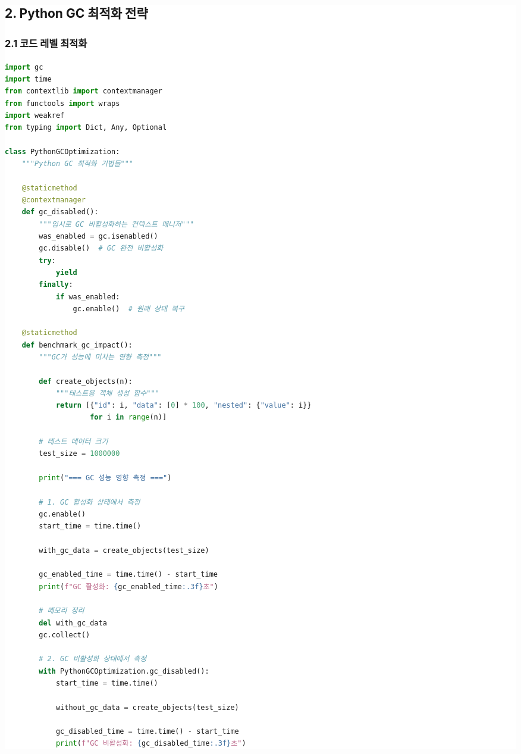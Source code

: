 ## 2. Python GC 최적화 전략

### 2.1 코드 레벨 최적화

```python
import gc
import time
from contextlib import contextmanager
from functools import wraps
import weakref
from typing import Dict, Any, Optional

class PythonGCOptimization:
    """Python GC 최적화 기법들"""

    @staticmethod
    @contextmanager
    def gc_disabled():
        """임시로 GC 비활성화하는 컨텍스트 매니저"""
        was_enabled = gc.isenabled()
        gc.disable()  # GC 완전 비활성화
        try:
            yield
        finally:
            if was_enabled:
                gc.enable()  # 원래 상태 복구

    @staticmethod
    def benchmark_gc_impact():
        """GC가 성능에 미치는 영향 측정"""

        def create_objects(n):
            """테스트용 객체 생성 함수"""
            return [{"id": i, "data": [0] * 100, "nested": {"value": i}}
                    for i in range(n)]

        # 테스트 데이터 크기
        test_size = 1000000

        print("=== GC 성능 영향 측정 ===")

        # 1. GC 활성화 상태에서 측정
        gc.enable()
        start_time = time.time()

        with_gc_data = create_objects(test_size)

        gc_enabled_time = time.time() - start_time
        print(f"GC 활성화: {gc_enabled_time:.3f}초")

        # 메모리 정리
        del with_gc_data
        gc.collect()

        # 2. GC 비활성화 상태에서 측정
        with PythonGCOptimization.gc_disabled():
            start_time = time.time()

            without_gc_data = create_objects(test_size)

            gc_disabled_time = time.time() - start_time
            print(f"GC 비활성화: {gc_disabled_time:.3f}초")

```
